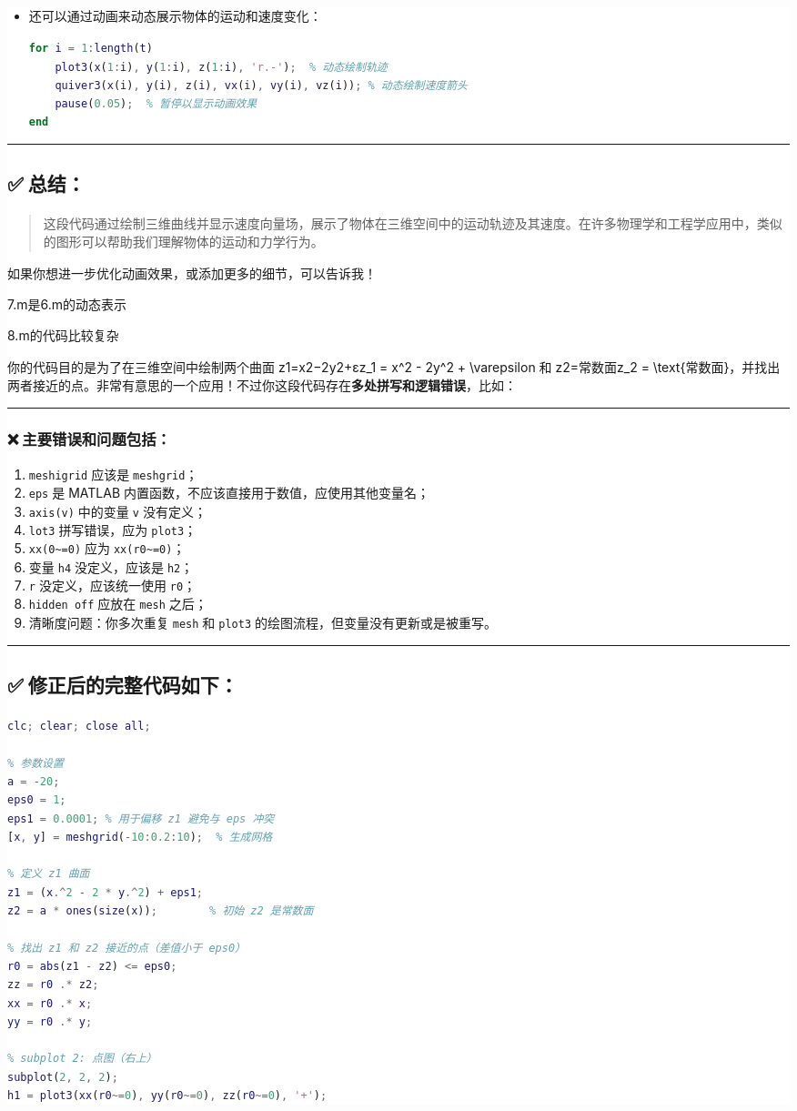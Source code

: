 - 还可以通过动画来动态展示物体的运动和速度变化：

  ```matlab
  for i = 1:length(t)
      plot3(x(1:i), y(1:i), z(1:i), 'r.-');  % 动态绘制轨迹
      quiver3(x(i), y(i), z(i), vx(i), vy(i), vz(i)); % 动态绘制速度箭头
      pause(0.05);  % 暂停以显示动画效果
  end
  ```

------

## ✅ 总结：

> 这段代码通过绘制三维曲线并显示速度向量场，展示了物体在三维空间中的运动轨迹及其速度。在许多物理学和工程学应用中，类似的图形可以帮助我们理解物体的运动和力学行为。

如果你想进一步优化动画效果，或添加更多的细节，可以告诉我！



7.m是6.m的动态表示



8.m的代码比较复杂

你的代码目的是为了在三维空间中绘制两个曲面 z1=x2−2y2+εz_1 = x^2 - 2y^2 + \varepsilon 和 z2=常数面z_2 = \text{常数面}，并找出两者接近的点。非常有意思的一个应用！不过你这段代码存在**多处拼写和逻辑错误**，比如：

------

### ❌ 主要错误和问题包括：

1. `meshigrid` 应该是 `meshgrid`；
2. `eps` 是 MATLAB 内置函数，不应该直接用于数值，应使用其他变量名；
3. `axis(v)` 中的变量 `v` 没有定义；
4. `lot3` 拼写错误，应为 `plot3`；
5. `xx(0~=0)` 应为 `xx(r0~=0)`；
6. 变量 `h4` 没定义，应该是 `h2`；
7. `r` 没定义，应该统一使用 `r0`；
8. `hidden off` 应放在 `mesh` 之后；
9. 清晰度问题：你多次重复 `mesh` 和 `plot3` 的绘图流程，但变量没有更新或是被重写。

------

## ✅ 修正后的完整代码如下：

```matlab
clc; clear; close all;

% 参数设置
a = -20;
eps0 = 1;
eps1 = 0.0001; % 用于偏移 z1 避免与 eps 冲突
[x, y] = meshgrid(-10:0.2:10);  % 生成网格

% 定义 z1 曲面
z1 = (x.^2 - 2 * y.^2) + eps1;
z2 = a * ones(size(x));        % 初始 z2 是常数面

% 找出 z1 和 z2 接近的点（差值小于 eps0）
r0 = abs(z1 - z2) <= eps0;
zz = r0 .* z2;
xx = r0 .* x;
yy = r0 .* y;

% subplot 2: 点图（右上）
subplot(2, 2, 2);
h1 = plot3(xx(r0~=0), yy(r0~=0), zz(r0~=0), '+');
```